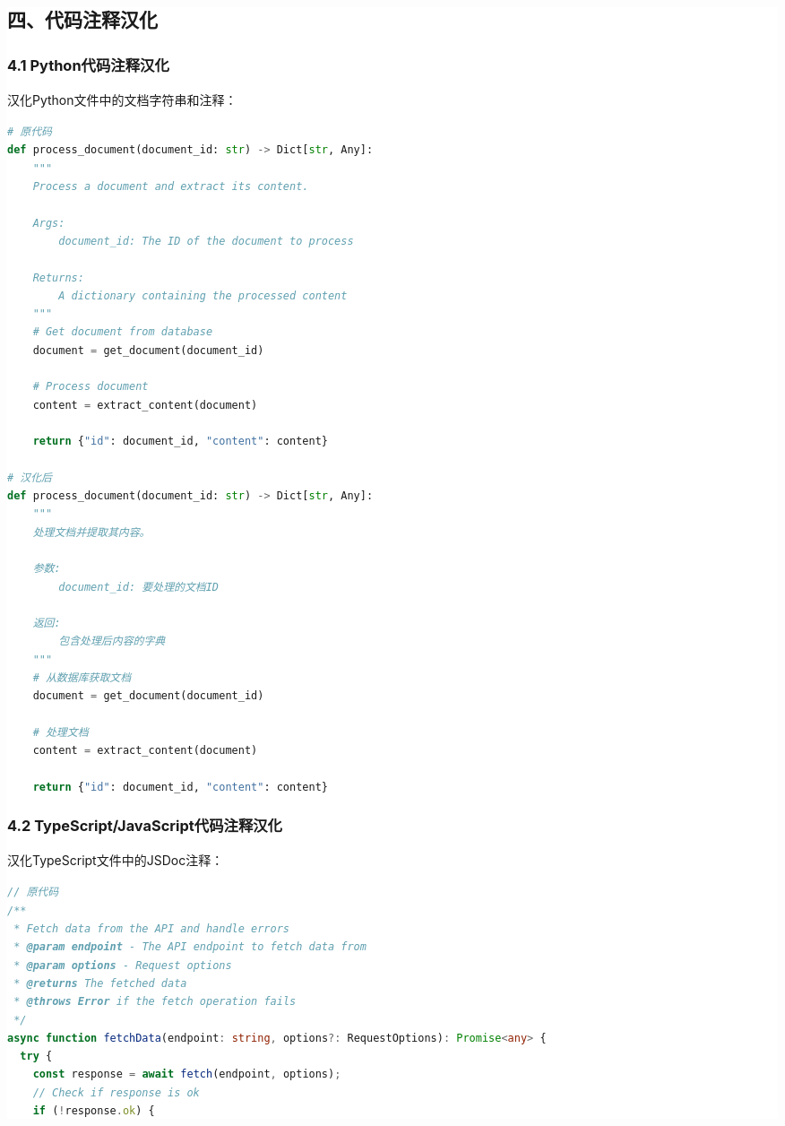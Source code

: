 ## 四、代码注释汉化

### 4.1 Python代码注释汉化

汉化Python文件中的文档字符串和注释：

```python
# 原代码
def process_document(document_id: str) -> Dict[str, Any]:
    """
    Process a document and extract its content.
    
    Args:
        document_id: The ID of the document to process
        
    Returns:
        A dictionary containing the processed content
    """
    # Get document from database
    document = get_document(document_id)
    
    # Process document
    content = extract_content(document)
    
    return {"id": document_id, "content": content}

# 汉化后
def process_document(document_id: str) -> Dict[str, Any]:
    """
    处理文档并提取其内容。
    
    参数:
        document_id: 要处理的文档ID
        
    返回:
        包含处理后内容的字典
    """
    # 从数据库获取文档
    document = get_document(document_id)
    
    # 处理文档
    content = extract_content(document)
    
    return {"id": document_id, "content": content}
```

### 4.2 TypeScript/JavaScript代码注释汉化

汉化TypeScript文件中的JSDoc注释：

```typescript
// 原代码
/**
 * Fetch data from the API and handle errors
 * @param endpoint - The API endpoint to fetch data from
 * @param options - Request options
 * @returns The fetched data
 * @throws Error if the fetch operation fails
 */
async function fetchData(endpoint: string, options?: RequestOptions): Promise<any> {
  try {
    const response = await fetch(endpoint, options);
    // Check if response is ok
    if (!response.ok) {
```